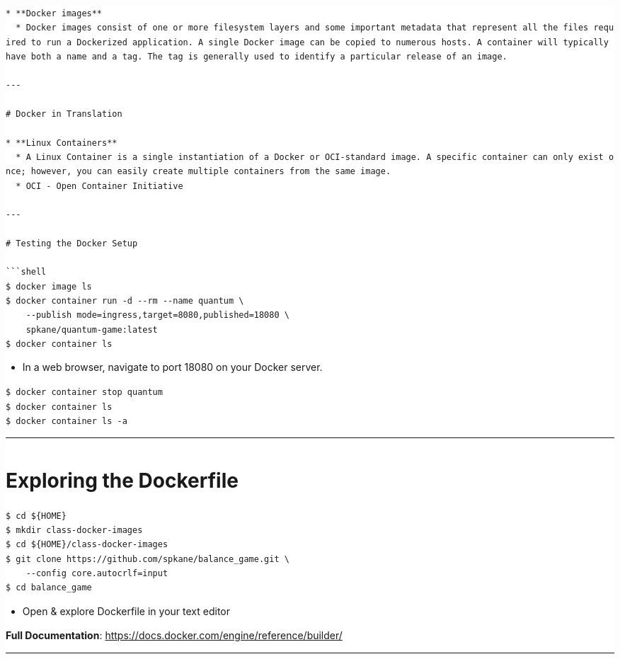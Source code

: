 ```
* **Docker images**
  * Docker images consist of one or more filesystem layers and some important metadata that represent all the files required to run a Dockerized application. A single Docker image can be copied to numerous hosts. A container will typically have both a name and a tag. The tag is generally used to identify a particular release of an image.

---

# Docker in Translation

* **Linux Containers**
  * A Linux Container is a single instantiation of a Docker or OCI-standard image. A specific container can only exist once; however, you can easily create multiple containers from the same image.
  * OCI - Open Container Initiative

---

# Testing the Docker Setup

```shell
$ docker image ls
$ docker container run -d --rm --name quantum \
    --publish mode=ingress,target=8080,published=18080 \
    spkane/quantum-game:latest
$ docker container ls
```

* In a web browser, navigate to port 18080 on your Docker server.

```shell
$ docker container stop quantum
$ docker container ls
$ docker container ls -a
```

---

# Exploring the Dockerfile

```shell
$ cd ${HOME}
$ mkdir class-docker-images
$ cd ${HOME}/class-docker-images
$ git clone https://github.com/spkane/balance_game.git \
    --config core.autocrlf=input
$ cd balance_game
```

* Open & explore Dockerfile in your text editor

**Full Documentation**:
https://docs.docker.com/engine/reference/builder/

---